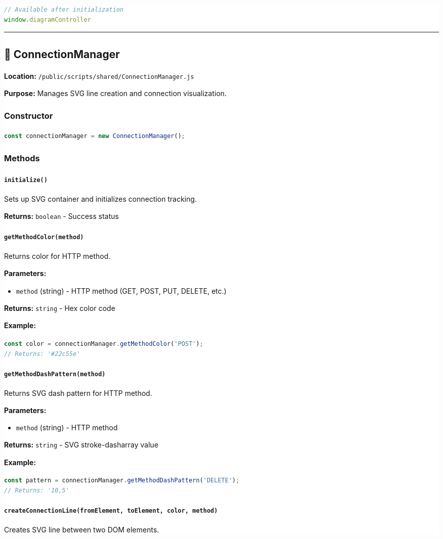 ```javascript
// Available after initialization
window.diagramController
```

---

## 🔗 ConnectionManager

**Location:** `/public/scripts/shared/ConnectionManager.js`

**Purpose:** Manages SVG line creation and connection visualization.

### Constructor

```javascript
const connectionManager = new ConnectionManager();
```

### Methods

#### `initialize()`
Sets up SVG container and initializes connection tracking.

**Returns:** `boolean` - Success status

#### `getMethodColor(method)`
Returns color for HTTP method.

**Parameters:**
- `method` (string) - HTTP method (GET, POST, PUT, DELETE, etc.)

**Returns:** `string` - Hex color code

**Example:**
```javascript
const color = connectionManager.getMethodColor('POST');
// Returns: '#22c55e'
```

#### `getMethodDashPattern(method)`
Returns SVG dash pattern for HTTP method.

**Parameters:**
- `method` (string) - HTTP method

**Returns:** `string` - SVG stroke-dasharray value

**Example:**
```javascript
const pattern = connectionManager.getMethodDashPattern('DELETE');
// Returns: '10,5'
```

#### `createConnectionLine(fromElement, toElement, color, method)`
Creates SVG line between two DOM elements.
